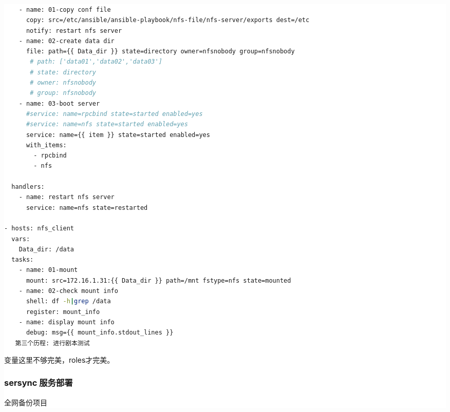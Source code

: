 ```bash
    - name: 01-copy conf file
      copy: src=/etc/ansible/ansible-playbook/nfs-file/nfs-server/exports dest=/etc
      notify: restart nfs server
    - name: 02-create data dir
      file: path={{ Data_dir }} state=directory owner=nfsnobody group=nfsnobody 
       # path: ['data01','data02','data03'] 
       # state: directory 
       # owner: nfsnobody 
       # group: nfsnobody
    - name: 03-boot server
      #service: name=rpcbind state=started enabled=yes
      #service: name=nfs state=started enabled=yes
      service: name={{ item }} state=started enabled=yes
      with_items:
        - rpcbind
        - nfs     
 
  handlers:
    - name: restart nfs server
      service: name=nfs state=restarted
       
- hosts: nfs_client
  vars:
    Data_dir: /data
  tasks:
    - name: 01-mount
      mount: src=172.16.1.31:{{ Data_dir }} path=/mnt fstype=nfs state=mounted
    - name: 02-check mount info
      shell: df -h|grep /data
      register: mount_info
    - name: display mount info
      debug: msg={{ mount_info.stdout_lines }}      
   第三个历程: 进行剧本测试
```

变量这里不够完美，roles才完美。

### sersync 服务部署 

全网备份项目

